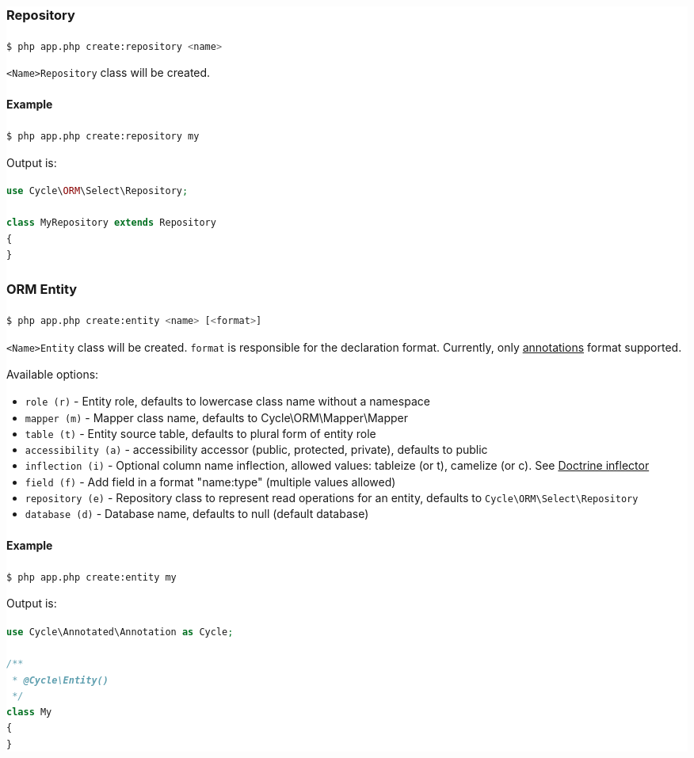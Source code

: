 ### Repository
```bash
$ php app.php create:repository <name>
```

`<Name>Repository` class will be created.

#### Example
```bash
$ php app.php create:repository my
```

Output is:
```php
use Cycle\ORM\Select\Repository;

class MyRepository extends Repository
{
}
```

### ORM Entity
```bash
$ php app.php create:entity <name> [<format>]
```

`<Name>Entity` class will be created.
`format` is responsible for the declaration format. Currently, only [annotations](https://github.com/cycle/annotated) format supported. 

Available options:
* `role (r)` - Entity role, defaults to lowercase class name without a namespace
* `mapper (m)` - Mapper class name, defaults to Cycle\ORM\Mapper\Mapper
* `table (t)` - Entity source table, defaults to plural form of entity role
* `accessibility (a)` - accessibility accessor (public, protected, private), defaults to public
* `inflection (i)` - Optional column name inflection, allowed values: tableize (or t), camelize (or c). See [Doctrine inflector](https://github.com/doctrine/inflector)
* `field (f)` - Add field in a format "name:type" (multiple values allowed)
* `repository (e)` - Repository class to represent read operations for an entity, defaults to `Cycle\ORM\Select\Repository`
* `database (d)` - Database name, defaults to null (default database)

#### Example
```bash
$ php app.php create:entity my
```

Output is:
```php
use Cycle\Annotated\Annotation as Cycle;

/**
 * @Cycle\Entity()
 */
class My
{
}
```
